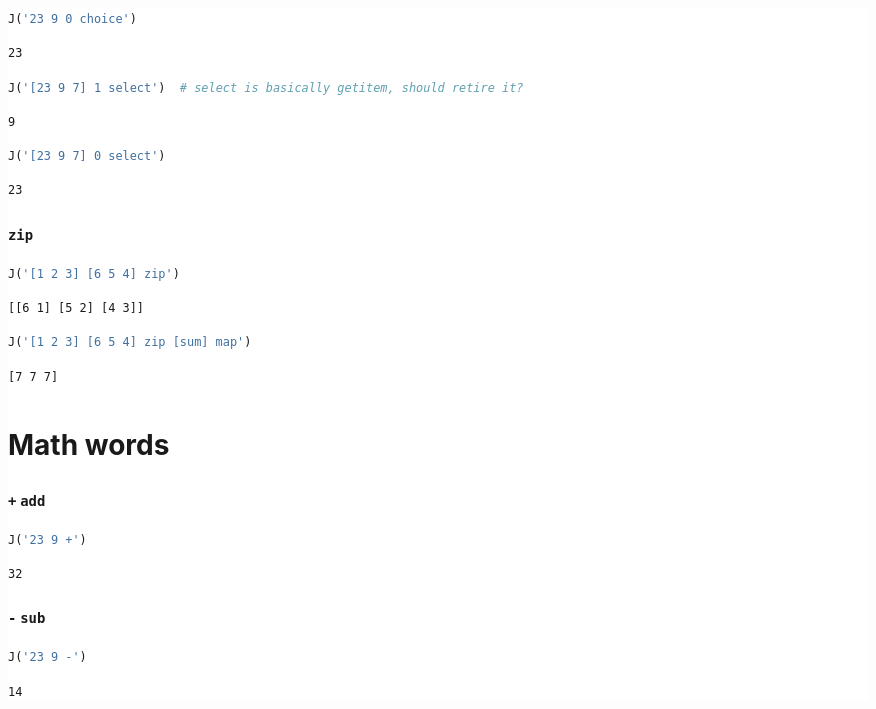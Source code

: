 

```python
J('23 9 0 choice')
```

    23



```python
J('[23 9 7] 1 select')  # select is basically getitem, should retire it?
```

    9



```python
J('[23 9 7] 0 select')
```

    23


### `zip`


```python
J('[1 2 3] [6 5 4] zip')
```

    [[6 1] [5 2] [4 3]]



```python
J('[1 2 3] [6 5 4] zip [sum] map')
```

    [7 7 7]


# Math words

### `+` `add`


```python
J('23 9 +')
```

    32


### `-` `sub`


```python
J('23 9 -')
```

    14

